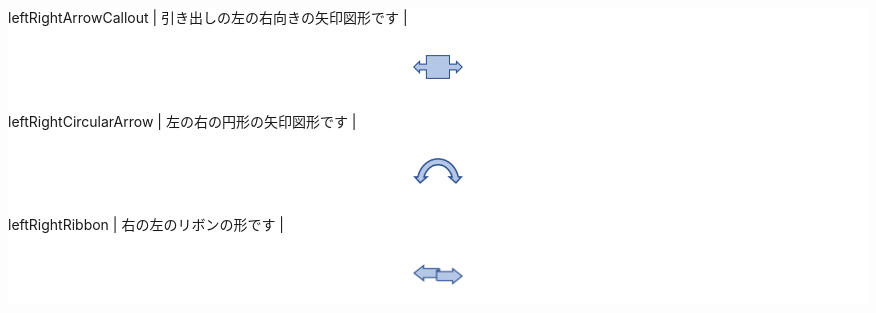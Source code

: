 leftRightArrowCallout | 引き出しの左の右向きの矢印図形です | <p style="text-align: center;"><img src="../images/shapes/leftRightArrowCallout.svg" height="50" width="50"></p>
leftRightCircularArrow | 左の右の円形の矢印図形です | <p style="text-align: center;"><img src="../images/shapes/leftRightCircularArrow.svg" height="50" width="50"></p>
leftRightRibbon | 右の左のリボンの形です | <p style="text-align: center;"><img src="../images/shapes/leftRightRibbon.svg" height="50" width="50"></p>